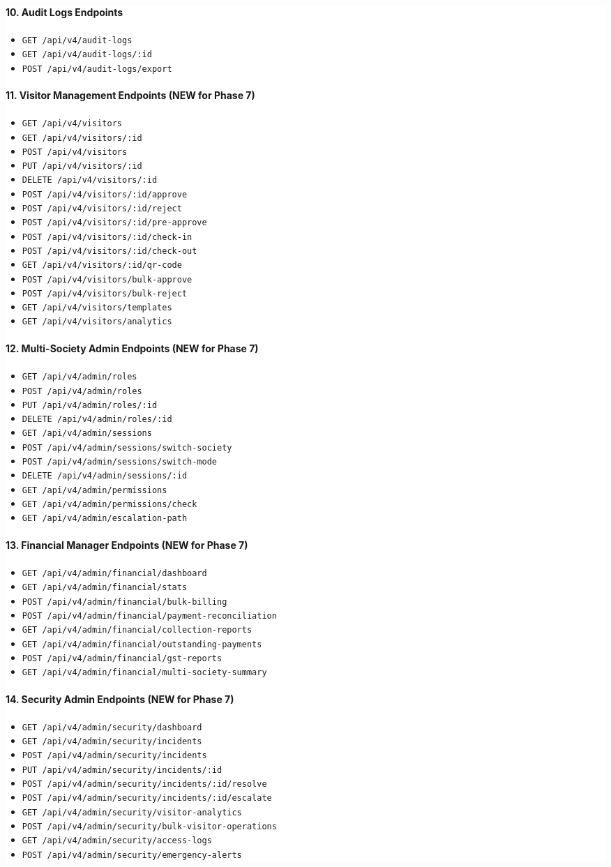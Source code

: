 #### 10\. Audit Logs Endpoints

  * `GET /api/v4/audit-logs`
  * `GET /api/v4/audit-logs/:id`
  * `POST /api/v4/audit-logs/export`

#### 11\. Visitor Management Endpoints (NEW for Phase 7)

  * `GET /api/v4/visitors`
  * `GET /api/v4/visitors/:id`
  * `POST /api/v4/visitors`
  * `PUT /api/v4/visitors/:id`
  * `DELETE /api/v4/visitors/:id`
  * `POST /api/v4/visitors/:id/approve`
  * `POST /api/v4/visitors/:id/reject`
  * `POST /api/v4/visitors/:id/pre-approve`
  * `POST /api/v4/visitors/:id/check-in`
  * `POST /api/v4/visitors/:id/check-out`
  * `GET /api/v4/visitors/:id/qr-code`
  * `POST /api/v4/visitors/bulk-approve`
  * `POST /api/v4/visitors/bulk-reject`
  * `GET /api/v4/visitors/templates`
  * `GET /api/v4/visitors/analytics`

#### 12\. Multi-Society Admin Endpoints (NEW for Phase 7)

  * `GET /api/v4/admin/roles`
  * `POST /api/v4/admin/roles`
  * `PUT /api/v4/admin/roles/:id`
  * `DELETE /api/v4/admin/roles/:id`
  * `GET /api/v4/admin/sessions`
  * `POST /api/v4/admin/sessions/switch-society`
  * `POST /api/v4/admin/sessions/switch-mode`
  * `DELETE /api/v4/admin/sessions/:id`
  * `GET /api/v4/admin/permissions`
  * `GET /api/v4/admin/permissions/check`
  * `GET /api/v4/admin/escalation-path`

#### 13\. Financial Manager Endpoints (NEW for Phase 7)

  * `GET /api/v4/admin/financial/dashboard`
  * `GET /api/v4/admin/financial/stats`
  * `POST /api/v4/admin/financial/bulk-billing`
  * `POST /api/v4/admin/financial/payment-reconciliation`
  * `GET /api/v4/admin/financial/collection-reports`
  * `GET /api/v4/admin/financial/outstanding-payments`
  * `POST /api/v4/admin/financial/gst-reports`
  * `GET /api/v4/admin/financial/multi-society-summary`

#### 14\. Security Admin Endpoints (NEW for Phase 7)

  * `GET /api/v4/admin/security/dashboard`
  * `GET /api/v4/admin/security/incidents`
  * `POST /api/v4/admin/security/incidents`
  * `PUT /api/v4/admin/security/incidents/:id`
  * `POST /api/v4/admin/security/incidents/:id/resolve`
  * `POST /api/v4/admin/security/incidents/:id/escalate`
  * `GET /api/v4/admin/security/visitor-analytics`
  * `POST /api/v4/admin/security/bulk-visitor-operations`
  * `GET /api/v4/admin/security/access-logs`
  * `POST /api/v4/admin/security/emergency-alerts`
